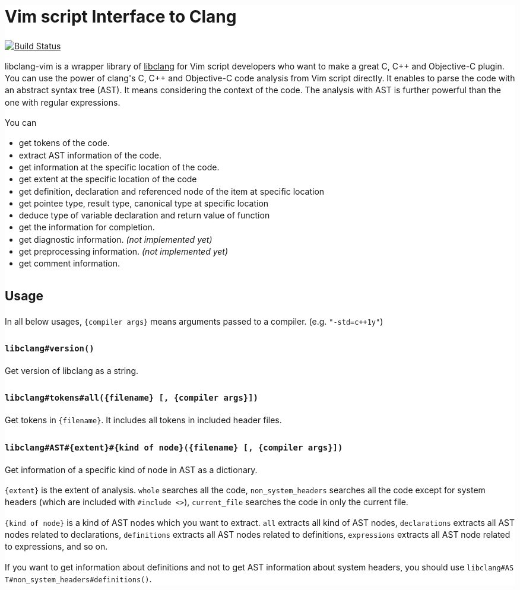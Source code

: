Vim script Interface to Clang
===========================
[![Build Status](https://travis-ci.org/libclang-vim/libclang-vim.png?branch=master)](https://travis-ci.org/rhysd/libclang-vim)

libclang-vim is a wrapper library of [libclang](http://clang.llvm.org/doxygen/group__CINDEX.html) for Vim script developers who want to make a great C, C++ and Objective-C plugin.
You can use the power of clang's C, C++ and Objective-C code analysis from Vim script directly.
It enables to parse the code with an abstract syntax tree (AST).
It means considering the context of the code.
The analysis with AST is further powerful than the one with regular expressions.

You can

- get tokens of the code.
- extract AST information of the code.
- get information at the specific location of the code.
- get extent at the specific location of the code
- get definition, declaration and referenced node of the item at specific location
- get pointee type, result type, canonical type at specific location
- deduce type of variable declaration and return value of function
- get the information for completion.
- get diagnostic information. *(not implemented yet)*
- get preprocessing information. *(not implemented yet)*
- get comment information.


## Usage

In all below usages, `{compiler args}` means arguments passed to a compiler. (e.g. `"-std=c++1y"`)

### `libclang#version()`

Get version of libclang as a string.

### `libclang#tokens#all({filename} [, {compiler args}])`

Get tokens in `{filename}`.  It includes all tokens in included header files.

### `libclang#AST#{extent}#{kind of node}({filename} [, {compiler args}])`

Get information of a specific kind of node in AST as a dictionary.

`{extent}` is the extent of analysis. `whole` searches all the code, `non_system_headers` searches all the code except for system headers (which are included with `#include <>`), `current_file` searches the code in only the current file.

`{kind of node}` is a kind of AST nodes which you want to extract.  `all` extracts all kind of AST nodes, `declarations` extracts all AST nodes related to declarations, `definitions` extracts all AST nodes related to definitions, `expressions` extracts all AST node related to expressions, and so on.

If you want to get information about definitions and not to get AST information about system headers, you should use `libclang#AST#non_system_headers#definitions()`.
